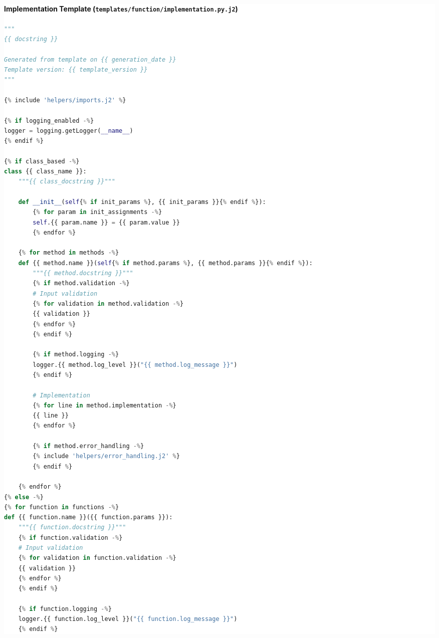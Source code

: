 #### Implementation Template (`templates/function/implementation.py.j2`)
```python
"""
{{ docstring }}

Generated from template on {{ generation_date }}
Template version: {{ template_version }}
"""

{% include 'helpers/imports.j2' %}

{% if logging_enabled -%}
logger = logging.getLogger(__name__)
{% endif %}

{% if class_based -%}
class {{ class_name }}:
    """{{ class_docstring }}"""

    def __init__(self{% if init_params %}, {{ init_params }}{% endif %}):
        {% for param in init_assignments -%}
        self.{{ param.name }} = {{ param.value }}
        {% endfor %}

    {% for method in methods -%}
    def {{ method.name }}(self{% if method.params %}, {{ method.params }}{% endif %}):
        """{{ method.docstring }}"""
        {% if method.validation -%}
        # Input validation
        {% for validation in method.validation -%}
        {{ validation }}
        {% endfor %}
        {% endif %}

        {% if method.logging -%}
        logger.{{ method.log_level }}("{{ method.log_message }}")
        {% endif %}

        # Implementation
        {% for line in method.implementation -%}
        {{ line }}
        {% endfor %}

        {% if method.error_handling -%}
        {% include 'helpers/error_handling.j2' %}
        {% endif %}

    {% endfor %}
{% else -%}
{% for function in functions -%}
def {{ function.name }}({{ function.params }}):
    """{{ function.docstring }}"""
    {% if function.validation -%}
    # Input validation
    {% for validation in function.validation -%}
    {{ validation }}
    {% endfor %}
    {% endif %}

    {% if function.logging -%}
    logger.{{ function.log_level }}("{{ function.log_message }}")
    {% endif %}
```